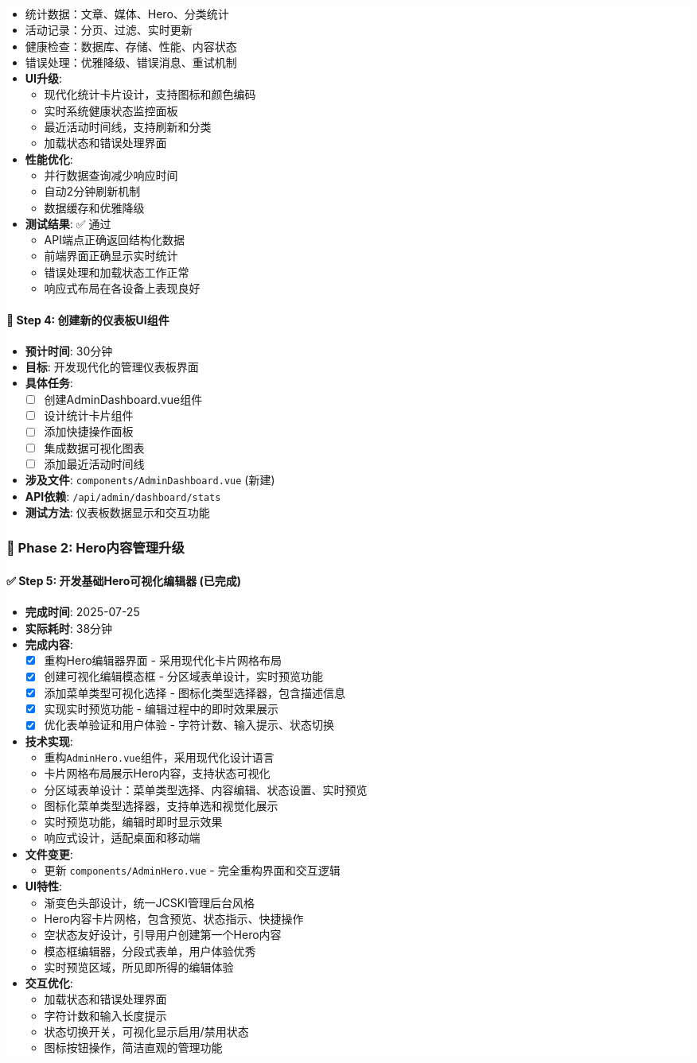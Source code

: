   - 统计数据：文章、媒体、Hero、分类统计
  - 活动记录：分页、过滤、实时更新
  - 健康检查：数据库、存储、性能、内容状态
  - 错误处理：优雅降级、错误消息、重试机制
- **UI升级**:
  - 现代化统计卡片设计，支持图标和颜色编码
  - 实时系统健康状态监控面板
  - 最近活动时间线，支持刷新和分类
  - 加载状态和错误处理界面
- **性能优化**:
  - 并行数据查询减少响应时间
  - 自动2分钟刷新机制
  - 数据缓存和优雅降级
- **测试结果**: ✅ 通过
  - API端点正确返回结构化数据
  - 前端界面正确显示实时统计
  - 错误处理和加载状态工作正常
  - 响应式布局在各设备上表现良好

#### 🔲 Step 4: 创建新的仪表板UI组件
- **预计时间**: 30分钟
- **目标**: 开发现代化的管理仪表板界面
- **具体任务**:
  - [ ] 创建AdminDashboard.vue组件
  - [ ] 设计统计卡片组件
  - [ ] 添加快捷操作面板
  - [ ] 集成数据可视化图表
  - [ ] 添加最近活动时间线
- **涉及文件**: `components/AdminDashboard.vue` (新建)
- **API依赖**: `/api/admin/dashboard/stats`
- **测试方法**: 仪表板数据显示和交互功能

### 🔄 Phase 2: Hero内容管理升级

#### ✅ Step 5: 开发基础Hero可视化编辑器 (已完成)
- **完成时间**: 2025-07-25
- **实际耗时**: 38分钟
- **完成内容**:
  - [x] 重构Hero编辑器界面 - 采用现代化卡片网格布局
  - [x] 创建可视化编辑模态框 - 分区域表单设计，实时预览功能
  - [x] 添加菜单类型可视化选择 - 图标化类型选择器，包含描述信息
  - [x] 实现实时预览功能 - 编辑过程中的即时效果展示
  - [x] 优化表单验证和用户体验 - 字符计数、输入提示、状态切换
- **技术实现**:
  - 重构`AdminHero.vue`组件，采用现代化设计语言
  - 卡片网格布局展示Hero内容，支持状态可视化
  - 分区域表单设计：菜单类型选择、内容编辑、状态设置、实时预览
  - 图标化菜单类型选择器，支持单选和视觉化展示
  - 实时预览功能，编辑时即时显示效果
  - 响应式设计，适配桌面和移动端
- **文件变更**: 
  - 更新 `components/AdminHero.vue` - 完全重构界面和交互逻辑
- **UI特性**:
  - 渐变色头部设计，统一JCSKI管理后台风格
  - Hero内容卡片网格，包含预览、状态指示、快捷操作
  - 空状态友好设计，引导用户创建第一个Hero内容
  - 模态框编辑器，分段式表单，用户体验优秀
  - 实时预览区域，所见即所得的编辑体验
- **交互优化**:
  - 加载状态和错误处理界面
  - 字符计数和输入长度提示
  - 状态切换开关，可视化显示启用/禁用状态
  - 图标按钮操作，简洁直观的管理功能